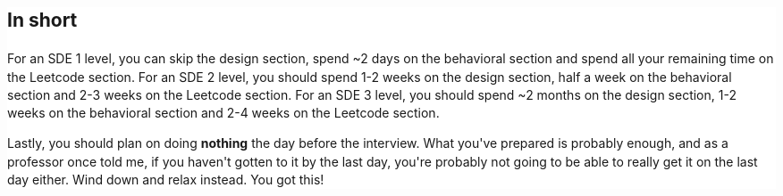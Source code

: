 ## In short
For an SDE 1 level, you can skip the design section, spend ~2 days on the behavioral section and spend all your remaining time on the Leetcode section.
For an SDE 2 level, you should spend 1-2 weeks on the design section, half a week on the behavioral section and 2-3 weeks on the Leetcode section.
For an SDE 3 level, you should spend ~2 months on the design section, 1-2 weeks on the behavioral section and 2-4 weeks on the Leetcode section.

Lastly, you should plan on doing **nothing** the day before the interview. What you've prepared is probably enough, and as a professor once told me, if you haven't gotten to it by the last day, you're probably not going to be able to really get it on the last day either. Wind down and relax instead. You got this!

[^1]: See [part 1](https://www.ashwinmenon.com/posts/thoughts/2022-01-21-tech-interviews-an-origin-story/) for details about gamification
[^2]: if you don't do it, someone else will, and they will get the job
[^3]: having the major points for the narrative (rather than by-hearting the entire anecdote) should be enough as long as you are able to go from start to end without a hitch
[^4]: whether you're faking the social nicety or not. In any case, if you're faking it all the time, is it any different from it being real?
[^5]: unless you have already drilled through these problems repeatedly
[^6]: though this limited pool may change over time

